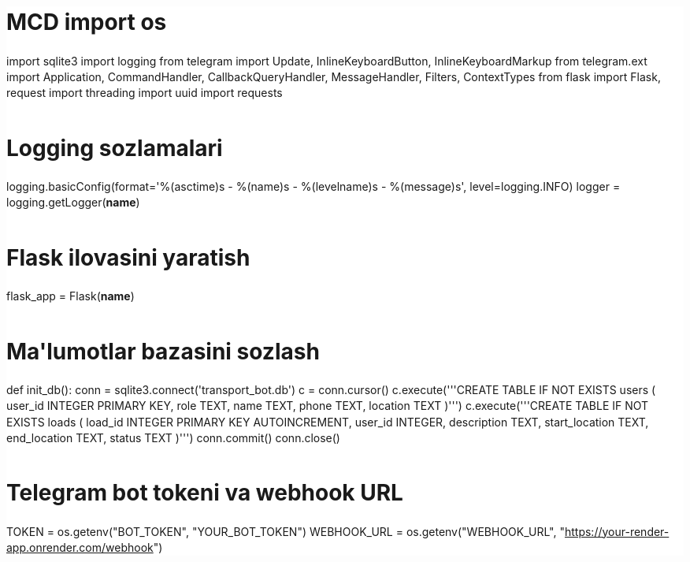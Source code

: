 # MCD import os
import sqlite3
import logging
from telegram import Update, InlineKeyboardButton, InlineKeyboardMarkup
from telegram.ext import Application, CommandHandler, CallbackQueryHandler, MessageHandler, Filters, ContextTypes
from flask import Flask, request
import threading
import uuid
import requests

# Logging sozlamalari
logging.basicConfig(format='%(asctime)s - %(name)s - %(levelname)s - %(message)s', level=logging.INFO)
logger = logging.getLogger(__name__)

# Flask ilovasini yaratish
flask_app = Flask(__name__)

# Ma'lumotlar bazasini sozlash
def init_db():
    conn = sqlite3.connect('transport_bot.db')
    c = conn.cursor()
    c.execute('''CREATE TABLE IF NOT EXISTS users (
        user_id INTEGER PRIMARY KEY,
        role TEXT,
        name TEXT,
        phone TEXT,
        location TEXT
    )''')
    c.execute('''CREATE TABLE IF NOT EXISTS loads (
        load_id INTEGER PRIMARY KEY AUTOINCREMENT,
        user_id INTEGER,
        description TEXT,
        start_location TEXT,
        end_location TEXT,
        status TEXT
    )''')
    conn.commit()
    conn.close()

# Telegram bot tokeni va webhook URL
TOKEN = os.getenv("BOT_TOKEN", "YOUR_BOT_TOKEN")
WEBHOOK_URL = os.getenv("WEBHOOK_URL", "https://your-render-app.onrender.com/webhook")
